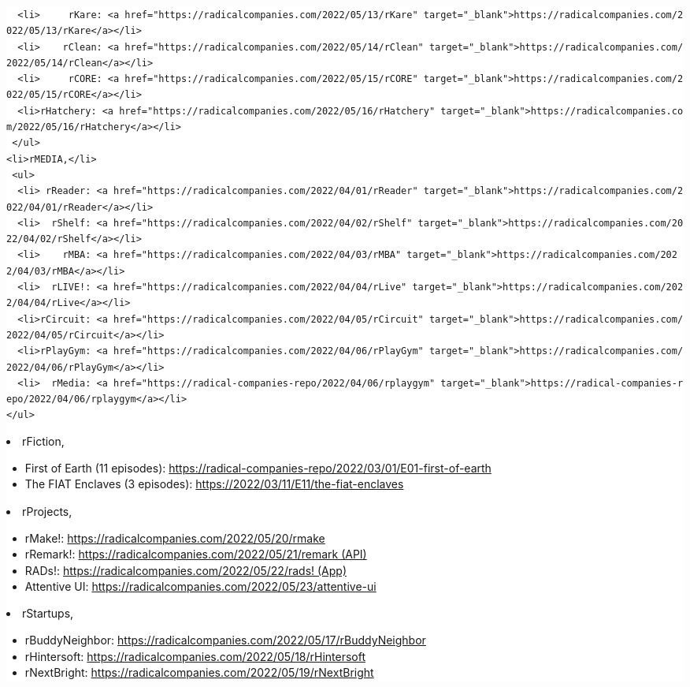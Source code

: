       <li>     rKare: <a href="https://radicalcompanies.com/2022/05/13/rKare" target="_blank">https://radicalcompanies.com/2022/05/13/rKare</a></li>
      <li>    rClean: <a href="https://radicalcompanies.com/2022/05/14/rClean" target="_blank">https://radicalcompanies.com/2022/05/14/rClean</a></li>
      <li>     rCORE: <a href="https://radicalcompanies.com/2022/05/15/rCORE" target="_blank">https://radicalcompanies.com/2022/05/15/rCORE</a></li>
      <li>rHatchery: <a href="https://radicalcompanies.com/2022/05/16/rHatchery" target="_blank">https://radicalcompanies.com/2022/05/16/rHatchery</a></li>
     </ul>
    <li>rMEDIA,</li>
     <ul>
      <li> rReader: <a href="https://radicalcompanies.com/2022/04/01/rReader" target="_blank">https://radicalcompanies.com/2022/04/01/rReader</a></li>
      <li>  rShelf: <a href="https://radicalcompanies.com/2022/04/02/rShelf" target="_blank">https://radicalcompanies.com/2022/04/02/rShelf</a></li>
      <li>    rMBA: <a href="https://radicalcompanies.com/2022/04/03/rMBA" target="_blank">https://radicalcompanies.com/2022/04/03/rMBA</a></li>
      <li>  rLIVE!: <a href="https://radicalcompanies.com/2022/04/04/rLive" target="_blank">https://radicalcompanies.com/2022/04/04/rLive</a></li>
      <li>rCircuit: <a href="https://radicalcompanies.com/2022/04/05/rCircuit" target="_blank">https://radicalcompanies.com/2022/04/05/rCircuit</a></li>
      <li>rPlayGym: <a href="https://radicalcompanies.com/2022/04/06/rPlayGym" target="_blank">https://radicalcompanies.com/2022/04/06/rPlayGym</a></li>
      <li>  rMedia: <a href="https://radical-companies-repo/2022/04/06/rplaygym" target="_blank">https://radical-companies-repo/2022/04/06/rplaygym</a></li>
    </ul>
   </ul>
  <li>rFiction,</li>
   <ul>
    <li>  First of Earth (11 episodes): <a href="https://radical-companies-repo/2022/03/01/E01-first-of-earth" target="_blank">https://radical-companies-repo/2022/03/01/E01-first-of-earth</a></li>
    <li>The FIAT Enclaves (3 episodes): <a href="https://2022/03/11/E11/the-fiat-enclaves" target="_blank">https://2022/03/11/E11/the-fiat-enclaves</a></li>
   </ul>
  <li>rProjects,</li>
   <ul>
    <li>      rMake!: <a href="https://radicalcompanies.com/2022/05/20/rmake" target="_blank">https://radicalcompanies.com/2022/05/20/rmake</a></li>
    <li>    rRemark!: <a href="https://radicalcompanies.com/2022/05/21/remark" target="_blank">https://radicalcompanies.com/2022/05/21/remark (API)</a></li>
    <li>       RADs!: <a href="https://radicalcompanies.com/2022/05/22/rads!" target="_blank">https://radicalcompanies.com/2022/05/22/rads! (App)</a></li>
    <li>Attentive UI: <a href="https://radicalcompanies.com/2022/05/23/attentive-ui" target="_blank">https://radicalcompanies.com/2022/05/23/attentive-ui</a></li>
   </ul>
  <li>rStartups,</li>
   <ul>
    <li>rBuddyNeighbor: <a href="https://radicalcompanies.com/2022/05/17/rBuddyNeighbor" target="_blank">https://radicalcompanies.com/2022/05/17/rBuddyNeighbor</a></li>
    <li>   rHintersoft: <a href="https://radicalcompanies.com/2022/05/18/rHintersoft" target="_blank">https://radicalcompanies.com/2022/05/18/rHintersoft</a></li> 
    <li>   rNextBright: <a href="https://radicalcompanies.com/2022/05/19/rNextBright" target="_blank">https://radicalcompanies.com/2022/05/19/rNextBright</a></li>
   </ul>
 </ul>
